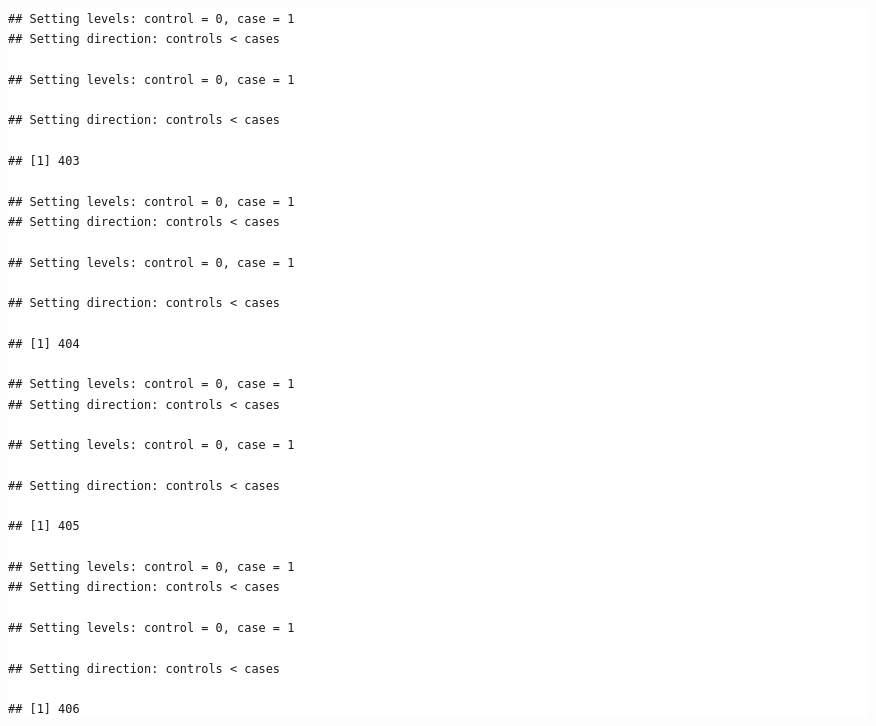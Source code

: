     ## Setting levels: control = 0, case = 1
    ## Setting direction: controls < cases

    ## Setting levels: control = 0, case = 1

    ## Setting direction: controls < cases

    ## [1] 403

    ## Setting levels: control = 0, case = 1
    ## Setting direction: controls < cases

    ## Setting levels: control = 0, case = 1

    ## Setting direction: controls < cases

    ## [1] 404

    ## Setting levels: control = 0, case = 1
    ## Setting direction: controls < cases

    ## Setting levels: control = 0, case = 1

    ## Setting direction: controls < cases

    ## [1] 405

    ## Setting levels: control = 0, case = 1
    ## Setting direction: controls < cases

    ## Setting levels: control = 0, case = 1

    ## Setting direction: controls < cases

    ## [1] 406
